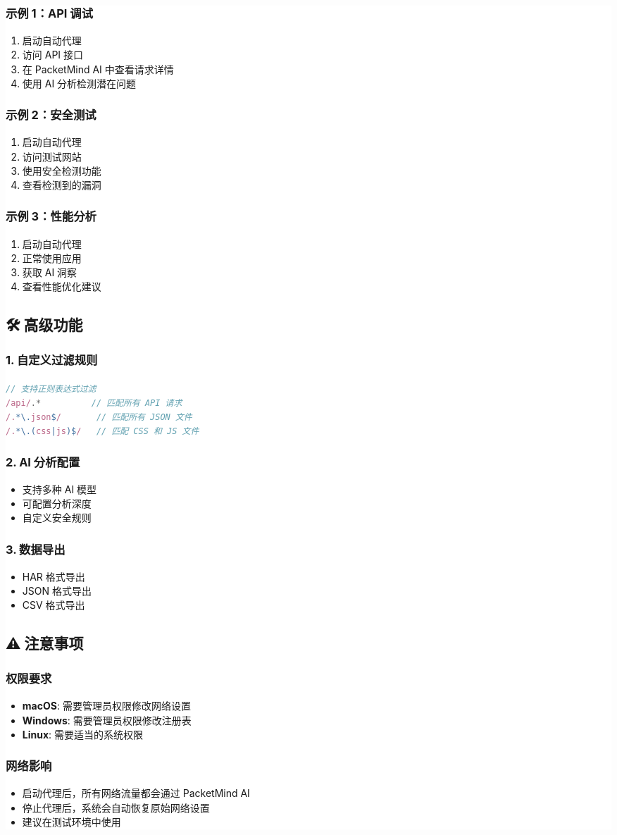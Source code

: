 ### **示例 1：API 调试**
1. 启动自动代理
2. 访问 API 接口
3. 在 PacketMind AI 中查看请求详情
4. 使用 AI 分析检测潜在问题

### **示例 2：安全测试**
1. 启动自动代理
2. 访问测试网站
3. 使用安全检测功能
4. 查看检测到的漏洞

### **示例 3：性能分析**
1. 启动自动代理
2. 正常使用应用
3. 获取 AI 洞察
4. 查看性能优化建议

## 🛠️ **高级功能**

### **1. 自定义过滤规则**
```javascript
// 支持正则表达式过滤
/api/.*          // 匹配所有 API 请求
/.*\.json$/       // 匹配所有 JSON 文件
/.*\.(css|js)$/   // 匹配 CSS 和 JS 文件
```

### **2. AI 分析配置**
- 支持多种 AI 模型
- 可配置分析深度
- 自定义安全规则

### **3. 数据导出**
- HAR 格式导出
- JSON 格式导出
- CSV 格式导出

## ⚠️ **注意事项**

### **权限要求**
- **macOS**: 需要管理员权限修改网络设置
- **Windows**: 需要管理员权限修改注册表
- **Linux**: 需要适当的系统权限

### **网络影响**
- 启动代理后，所有网络流量都会通过 PacketMind AI
- 停止代理后，系统会自动恢复原始网络设置
- 建议在测试环境中使用
